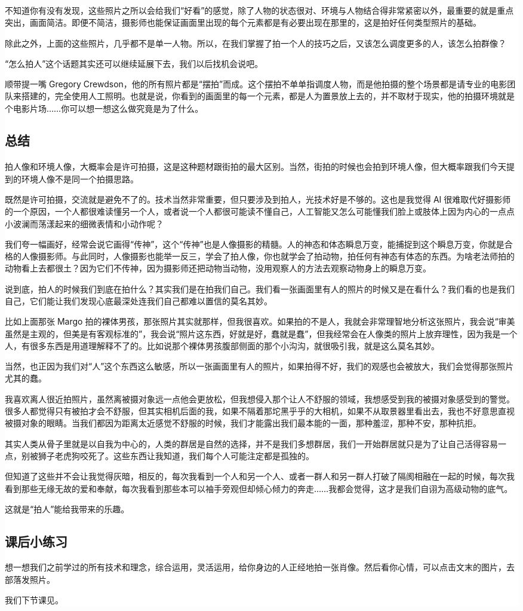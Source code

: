 不知道你有没有发现，这些照片之所以会给我们“好看”的感觉，除了人物的状态很对、环境与人物结合得非常紧密以外，最重要的就是重点突出，画面简洁。即便不简洁，摄影师也能保证画面里出现的每个元素都是有必要出现在那里的，这是拍好任何类型照片的基础。

除此之外，上面的这些照片，几乎都不是单一人物。所以，在我们掌握了拍一个人的技巧之后，又该怎么调度更多的人，该怎么拍群像？

“怎么拍人”这个话题其实还可以继续延展下去，我们以后找机会说吧。

顺带提一嘴 Gregory Crewdson，他的所有照片都是“摆拍”而成。这个摆拍不单单指调度人物，而是他拍摄的整个场景都是请专业的电影团队来搭建的，完全使用人工照明。也就是说，你看到的画面里的每一个元素，都是人为置景放上去的，并不取材于现实，他的拍摄环境就是个电影片场……你可以想一想这么做究竟是为了什么。

## 总结

拍人像和环境人像，大概率会是许可拍摄，这是这种题材跟街拍的最大区别。当然，街拍的时候也会拍到环境人像，但大概率跟我们今天提到的环境人像不是同一个拍摄思路。

既然是许可拍摄，交流就是避免不了的。技术当然非常重要，但只要涉及到拍人，光技术好是不够的。这也是我觉得 AI 很难取代好摄影师的一个原因，一个人都很难读懂另一个人，或者说一个人都很可能读不懂自己，人工智能又怎么可能懂我们脸上或肢体上因为内心的一点点小波澜而荡漾起来的细微表情和小动作呢？

我们夸一幅画好，经常会说它画得“传神”，这个“传神”也是人像摄影的精髓。人的神态和体态瞬息万变，能捕捉到这个瞬息万变，你就是合格的人像摄影师。与此同时，人像摄影也能举一反三，学会了拍人像，你也就学会了拍动物，拍任何有神态有体态的东西。为啥老法师拍的动物看上去都很土？因为它们不传神，因为摄影师还把动物当动物，没用观察人的方法去观察动物身上的瞬息万变。

说到底，拍人的时候我们到底在拍什么？其实我们是在拍我们自己。我们看一张画面里有人的照片的时候又是在看什么？我们看的也是我们自己，它们能让我们发现心底最深处连我们自己都难以置信的莫名其妙。

比如上面那张 Margo 拍的裸体男孩，那张照片其实就那样，但我很喜欢。如果拍的不是人，我就会非常理智地分析这张照片，我会说“审美虽然是主观的，但美是有客观标准的”，我会说“照片这东西，好就是好，蠢就是蠢”，但我经常会在人像类的照片上放弃理性，因为我是一个人，有很多东西是用道理解释不了的。比如说那个裸体男孩腹部侧面的那个小沟沟，就很吸引我，就是这么莫名其妙。

当然，也正因为我们对“人”这个东西这么敏感，所以一张画面里有人的照片，如果拍得不好，我们的观感也会被放大，我们会觉得那张照片尤其的蠢。

我喜欢离人很近拍照片，虽然离被摄对象远一点他会更放松，但我想侵入那个让人不舒服的领域，我想感受到我的被摄对象感受到的警觉。很多人都觉得只有被拍才会不舒服，但其实相机后面的我，如果不隔着那坨黑乎乎的大相机，如果不从取景器里看出去，我也不好意思直视被摄对象的眼睛。当我们都因为距离太近感觉不舒服的时候，我们才能露出我们最本能的一面，那种羞涩，那种不安，那种抗拒。

其实人类从骨子里就是以自我为中心的，人类的群居是自然的选择，并不是我们多想群居，我们一开始群居就只是为了让自己活得容易一点，别被狮子老虎狗咬死了。这些东西让我知道，我们每个人可能注定都是孤独的。

但知道了这些并不会让我觉得灰暗，相反的，每次我看到一个人和另一个人、或者一群人和另一群人打破了隔阂相融在一起的时候，每次我看到那些无缘无故的爱和奉献，每次我看到那些本可以袖手旁观但却倾心倾力的奔走……我都会觉得，这才是我们自诩为高级动物的底气。

这就是“拍人”能给我带来的乐趣。

## 课后小练习

想一想我们之前学过的所有技术和理念，综合运用，灵活运用，给你身边的人正经地拍一张肖像。然后看你心情，可以点击文末的图片，去部落发照片。

我们下节课见。